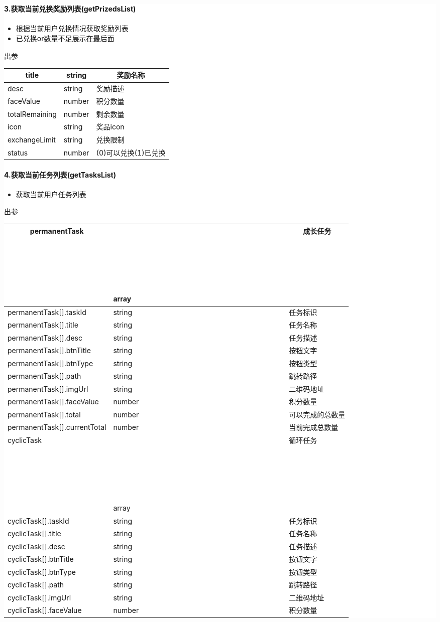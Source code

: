 #### **3.获取当前兑换奖励列表(getPrizedsList)**

- 根据当前用户兑换情况获取奖励列表
- 已兑换or数量不足展示在最后面



出参



| title          | string | 奖励名称             |
| -------------- | ------ | -------------------- |
| desc           | string | 奖励描述             |
| faceValue      | number | 积分数量             |
| totalRemaining | number | 剩余数量             |
| icon           | string | 奖品icon             |
| exchangeLimit  | string | 兑换限制             |
| status         | number | (0)可以兑换(1)已兑换 |





#### **4.获取当前任务列表(getTasksList)**

- 获取当前用户任务列表

出参



| permanentTask                | array<object> | 成长任务         |
| ---------------------------- | ------------- | ---------------- |
| permanentTask[].taskId       | string        | 任务标识         |
| permanentTask[].title        | string        | 任务名称         |
| permanentTask[].desc         | string        | 任务描述         |
| permanentTask[].btnTitle     | string        | 按钮文字         |
| permanentTask[].btnType      | string        | 按钮类型         |
| permanentTask[].path         | string        | 跳转路径         |
| permanentTask[].imgUrl       | string        | 二维码地址       |
| permanentTask[].faceValue    | number        | 积分数量         |
| permanentTask[].total        | number        | 可以完成的总数量 |
| permanentTask[].currentTotal | number        | 当前完成总数量   |
| cyclicTask                   | array<object> | 循环任务         |
| cyclicTask[].taskId          | string        | 任务标识         |
| cyclicTask[].title           | string        | 任务名称         |
| cyclicTask[].desc            | string        | 任务描述         |
| cyclicTask[].btnTitle        | string        | 按钮文字         |
| cyclicTask[].btnType         | string        | 按钮类型         |
| cyclicTask[].path            | string        | 跳转路径         |
| cyclicTask[].imgUrl          | string        | 二维码地址       |
| cyclicTask[].faceValue       | number        | 积分数量         |